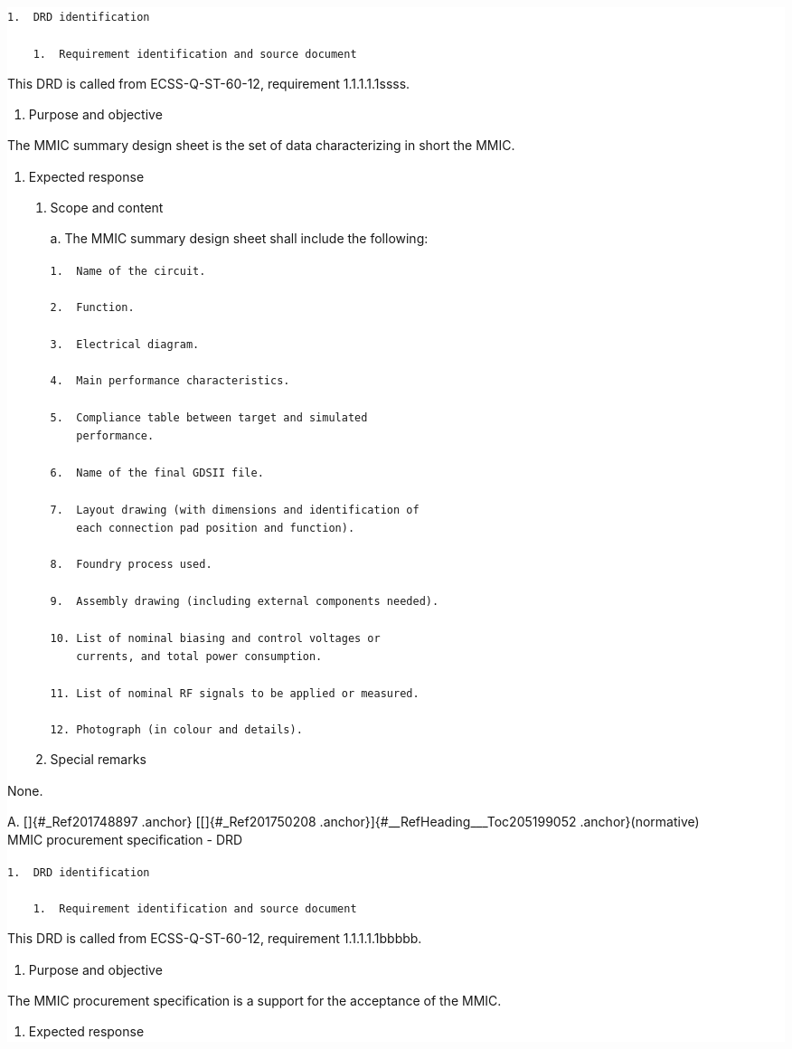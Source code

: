     1.  DRD identification

        1.  Requirement identification and source document

This DRD is called from ECSS-Q-ST-60-12, requirement 1.1.1.1.1ssss.

1.  Purpose and objective

The MMIC summary design sheet is the set of data characterizing in short
the MMIC.

1.  Expected response

    1.  Scope and content

        a.  The MMIC summary design sheet shall include the following:

            1.  Name of the circuit.

            2.  Function.

            3.  Electrical diagram.

            4.  Main performance characteristics.

            5.  Compliance table between target and simulated
                performance.

            6.  Name of the final GDSII file.

            7.  Layout drawing (with dimensions and identification of
                each connection pad position and function).

            8.  Foundry process used.

            9.  Assembly drawing (including external components needed).

            10. List of nominal biasing and control voltages or
                currents, and total power consumption.

            11. List of nominal RF signals to be applied or measured.

            12. Photograph (in colour and details).

    2.  Special remarks

None.

A.  []{#_Ref201748897 .anchor} [[]{#_Ref201750208
    .anchor}]{#__RefHeading___Toc205199052 .anchor}(normative)\
    MMIC procurement specification - DRD

    1.  DRD identification

        1.  Requirement identification and source document

This DRD is called from ECSS-Q-ST-60-12, requirement 1.1.1.1.1bbbbb.

1.  Purpose and objective

The MMIC procurement specification is a support for the acceptance of
the MMIC.

1.  Expected response
